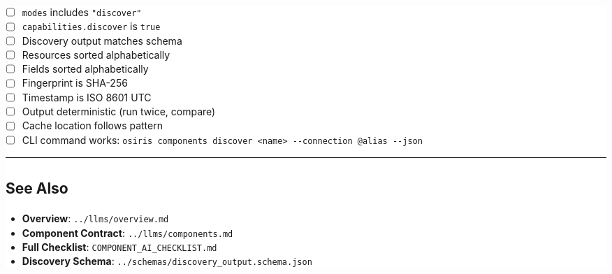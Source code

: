 - [ ] `modes` includes `"discover"`
- [ ] `capabilities.discover` is `true`
- [ ] Discovery output matches schema
- [ ] Resources sorted alphabetically
- [ ] Fields sorted alphabetically
- [ ] Fingerprint is SHA-256
- [ ] Timestamp is ISO 8601 UTC
- [ ] Output deterministic (run twice, compare)
- [ ] Cache location follows pattern
- [ ] CLI command works: `osiris components discover <name> --connection @alias --json`

---

## See Also

- **Overview**: `../llms/overview.md`
- **Component Contract**: `../llms/components.md`
- **Full Checklist**: `COMPONENT_AI_CHECKLIST.md`
- **Discovery Schema**: `../schemas/discovery_output.schema.json`
